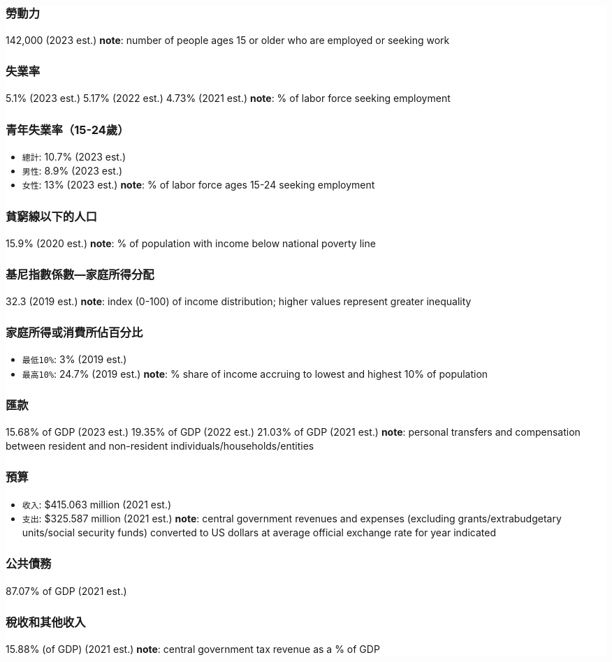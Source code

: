 ### 勞動力
142,000 (2023 est.)
**note**: number of people ages 15 or older who are employed or seeking work

### 失業率
5.1% (2023 est.)
5.17% (2022 est.)
4.73% (2021 est.)
**note**: % of labor force seeking employment

### 青年失業率（15-24歲）
- `總計`: 10.7% (2023 est.)
- `男性`: 8.9% (2023 est.)
- `女性`: 13% (2023 est.)
**note**: % of labor force ages 15-24 seeking employment

### 貧窮線以下的人口
15.9% (2020 est.)
**note**: % of population with income below national poverty line

### 基尼指數係數—家庭所得分配
32.3 (2019 est.)
**note**: index (0-100) of income distribution; higher values represent greater inequality

### 家庭所得或消費所佔百分比
- `最低10%`: 3% (2019 est.)
- `最高10%`: 24.7% (2019 est.)
**note**: % share of income accruing to lowest and highest 10% of population

### 匯款
15.68% of GDP (2023 est.)
19.35% of GDP (2022 est.)
21.03% of GDP (2021 est.)
**note**: personal transfers and compensation between resident and non-resident individuals/households/entities

### 預算
- `收入`: $415.063 million (2021 est.)
- `支出`: $325.587 million (2021 est.)
**note**: central government revenues and expenses (excluding grants/extrabudgetary units/social security funds) converted to US dollars at average official exchange rate for year indicated

### 公共債務
87.07% of GDP (2021 est.)

### 稅收和其他收入
15.88% (of GDP) (2021 est.)
**note**: central government tax revenue as a % of GDP
